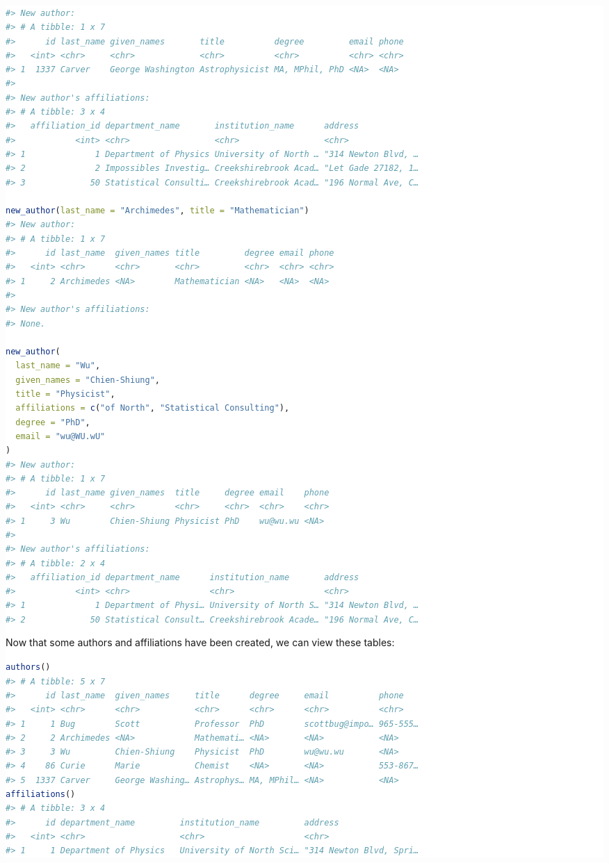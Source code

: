 ``` r
#> New author:
#> # A tibble: 1 x 7
#>      id last_name given_names       title          degree         email phone
#>   <int> <chr>     <chr>             <chr>          <chr>          <chr> <chr>
#> 1  1337 Carver    George Washington Astrophysicist MA, MPhil, PhD <NA>  <NA>
#> 
#> New author's affiliations:
#> # A tibble: 3 x 4
#>   affiliation_id department_name       institution_name      address            
#>            <int> <chr>                 <chr>                 <chr>              
#> 1              1 Department of Physics University of North … "314 Newton Blvd, …
#> 2              2 Impossibles Investig… Creekshirebrook Acad… "Let Gade 27182, 1…
#> 3             50 Statistical Consulti… Creekshirebrook Acad… "196 Normal Ave, C…

new_author(last_name = "Archimedes", title = "Mathematician")
#> New author:
#> # A tibble: 1 x 7
#>      id last_name  given_names title         degree email phone
#>   <int> <chr>      <chr>       <chr>         <chr>  <chr> <chr>
#> 1     2 Archimedes <NA>        Mathematician <NA>   <NA>  <NA>
#> 
#> New author's affiliations:
#> None.

new_author(
  last_name = "Wu",
  given_names = "Chien-Shiung",
  title = "Physicist",
  affiliations = c("of North", "Statistical Consulting"),
  degree = "PhD",
  email = "wu@WU.wU"
)
#> New author:
#> # A tibble: 1 x 7
#>      id last_name given_names  title     degree email    phone
#>   <int> <chr>     <chr>        <chr>     <chr>  <chr>    <chr>
#> 1     3 Wu        Chien-Shiung Physicist PhD    wu@wu.wu <NA>
#> 
#> New author's affiliations:
#> # A tibble: 2 x 4
#>   affiliation_id department_name      institution_name       address            
#>            <int> <chr>                <chr>                  <chr>              
#> 1              1 Department of Physi… University of North S… "314 Newton Blvd, …
#> 2             50 Statistical Consult… Creekshirebrook Acade… "196 Normal Ave, C…
```

Now that some authors and affiliations have been created, we can view
these tables:

``` r
authors()
#> # A tibble: 5 x 7
#>      id last_name  given_names     title      degree     email          phone   
#>   <int> <chr>      <chr>           <chr>      <chr>      <chr>          <chr>   
#> 1     1 Bug        Scott           Professor  PhD        scottbug@impo… 965-555…
#> 2     2 Archimedes <NA>            Mathemati… <NA>       <NA>           <NA>    
#> 3     3 Wu         Chien-Shiung    Physicist  PhD        wu@wu.wu       <NA>    
#> 4    86 Curie      Marie           Chemist    <NA>       <NA>           553-867…
#> 5  1337 Carver     George Washing… Astrophys… MA, MPhil… <NA>           <NA>
affiliations()
#> # A tibble: 3 x 4
#>      id department_name         institution_name         address                
#>   <int> <chr>                   <chr>                    <chr>                  
#> 1     1 Department of Physics   University of North Sci… "314 Newton Blvd, Spri…
```